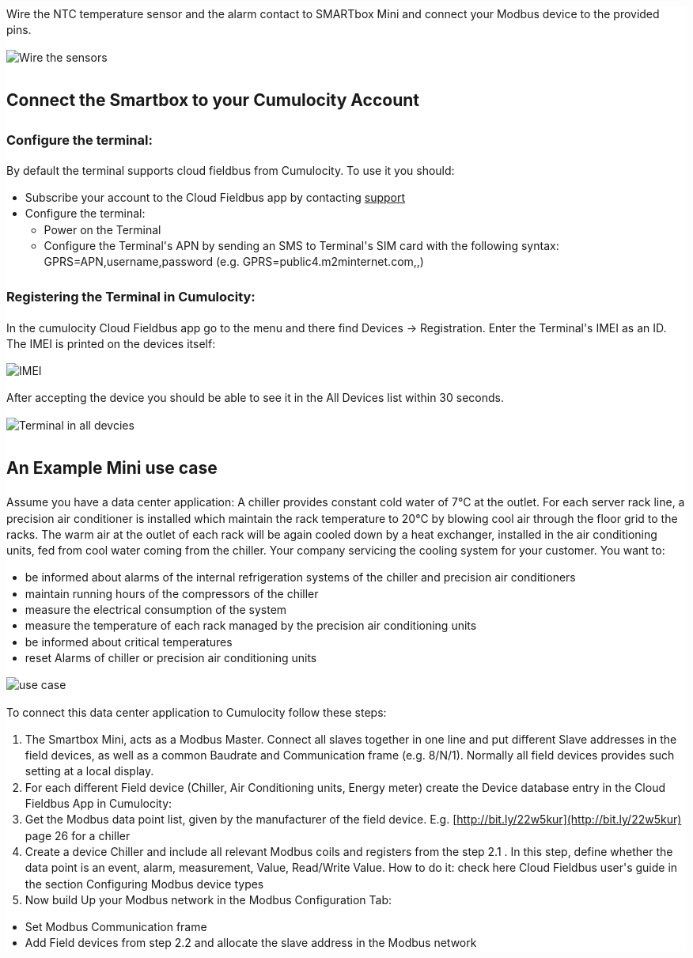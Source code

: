 Wire the NTC temperature sensor and the alarm contact to SMARTbox Mini and connect your Modbus device to the provided pins.

![Wire the sensors](/guides/devices/smartbox-mini/interface-sensors.png)

## <a name="connect-the-smartbox"></a>Connect the Smartbox to your Cumulocity Account

### Configure the terminal:

By default the terminal supports cloud fieldbus from Cumulocity. To use it you should:

* Subscribe your account to the Cloud Fieldbus app by contacting [support](https://support.cumulocity.com)
* Configure the terminal: 
  * Power on the Terminal  
  * Configure the Terminal's APN by sending an SMS to Terminal's SIM card with the following syntax: GPRS=APN,username,password (e.g. GPRS=public4.m2minternet.com,,) 

### Registering the Terminal in Cumulocity:

In the cumulocity Cloud Fieldbus app go to the menu and there find Devices &rarr; Registration. Enter the Terminal's IMEI as an ID. The IMEI is printed on the devices itself:

![IMEI](/guides/devices/smartbox-io/imei.png)

After accepting the device you should be able to see it in the All Devices list within 30 seconds.  

![Terminal in all devcies](/guides/devices/smartbox-io/terminal-in-all-devices.png)

## <a name="use-case"></a>An Example Mini use case

Assume you have a data center application: A chiller provides constant cold water of 7&deg;C at the outlet. For each server rack line, a precision air conditioner is installed which maintain the rack temperature to 20&deg;C by blowing cool air through the floor grid to the racks. 
The warm air at the outlet of each rack will be again cooled down by a heat exchanger, installed in the air conditioning units, fed from cool water coming from the chiller. Your company servicing the cooling system for your customer. You want to:

* be informed about alarms of the internal refrigeration systems of the chiller and precision air conditioners
* maintain running hours of the compressors of the chiller
* measure the electrical consumption of the system
* measure the temperature of each rack managed by the precision air conditioning units
* be informed about critical temperatures
* reset Alarms of chiller or precision air conditioning units
    
![use case](/guides/devices/smartbox-mini/use-case.png)

To connect this data center application to Cumulocity follow these steps: 

1. The Smartbox Mini, acts as a Modbus Master. Connect all slaves together in one line and put different Slave addresses in the field devices, as well as a common Baudrate and Communication frame (e.g. 8/N/1). Normally all field devices provides such setting at a local display. 
2. For each different Field device (Chiller, Air Conditioning units, Energy meter) create the Device database entry in the Cloud Fieldbus App in Cumulocity: 
  1. Get the Modbus data point list, given by the manufacturer of the field device. E.g. [http://bit.ly/22w5kur](http://bit.ly/22w5kur) page 26 for a chiller
  2. Create a device Chiller and include all relevant Modbus coils and registers from the step 2.1 . In this step, define whether the data point is an event, alarm, measurement, Value, Read/Write Value. How to do it: check here Cloud Fieldbus user's guide in the section Configuring Modbus device types
3. Now build Up your Modbus network in the Modbus Configuration Tab:
  * Set Modbus Communication frame
  * Add Field devices from step 2.2 and allocate the slave address in the Modbus network